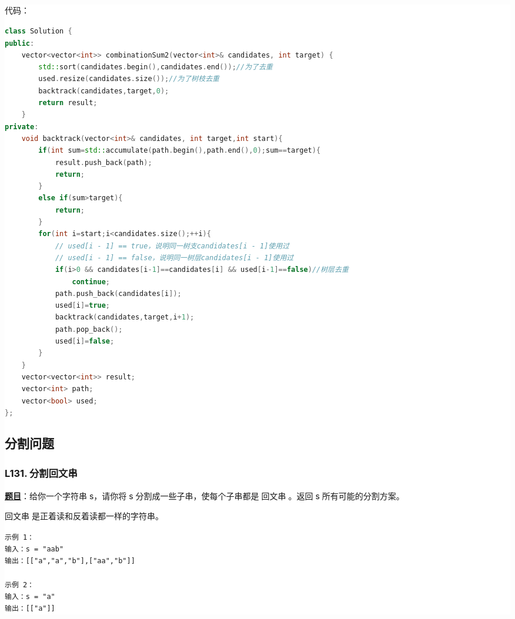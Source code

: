 代码：

```C++
class Solution {
public:
    vector<vector<int>> combinationSum2(vector<int>& candidates, int target) {
        std::sort(candidates.begin(),candidates.end());//为了去重
        used.resize(candidates.size());//为了树枝去重
        backtrack(candidates,target,0);
        return result;
    }
private:
    void backtrack(vector<int>& candidates, int target,int start){
        if(int sum=std::accumulate(path.begin(),path.end(),0);sum==target){
            result.push_back(path);
            return;
        }
        else if(sum>target){
            return;
        }
        for(int i=start;i<candidates.size();++i){
            // used[i - 1] == true，说明同⼀树⽀candidates[i - 1]使用过
			// used[i - 1] == false，说明同⼀树层candidates[i - 1]使用过
            if(i>0 && candidates[i-1]==candidates[i] && used[i-1]==false)//树层去重
                continue;
            path.push_back(candidates[i]);
            used[i]=true;
            backtrack(candidates,target,i+1);
            path.pop_back();
            used[i]=false;
        }
    }
    vector<vector<int>> result;
    vector<int> path;
    vector<bool> used;
};
```





## 分割问题

### L131. 分割回文串

**[题目](https://leetcode-cn.com/problems/palindrome-partitioning/)**：给你一个字符串 s，请你将 s 分割成一些子串，使每个子串都是 回文串 。返回 s 所有可能的分割方案。

回文串 是正着读和反着读都一样的字符串。

```
示例 1：
输入：s = "aab"
输出：[["a","a","b"],["aa","b"]]

示例 2：
输入：s = "a"
输出：[["a"]]
```
